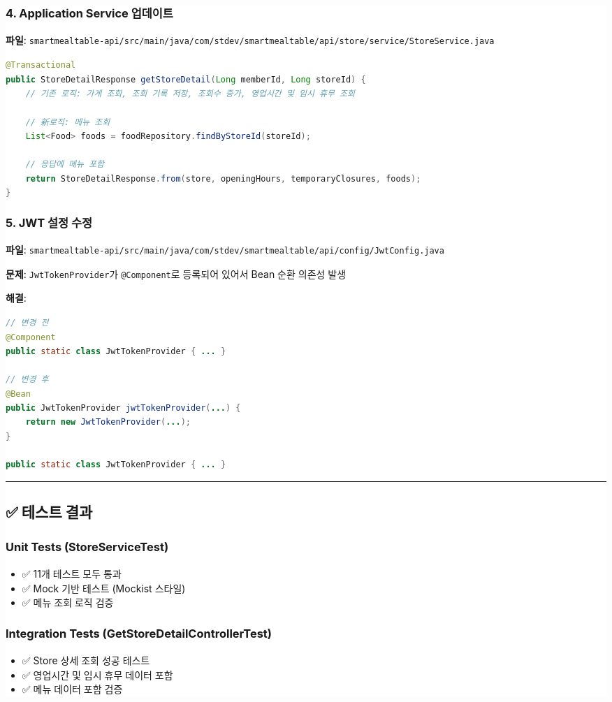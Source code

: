 ### 4. Application Service 업데이트

**파일**: `smartmealtable-api/src/main/java/com/stdev/smartmealtable/api/store/service/StoreService.java`

```java
@Transactional
public StoreDetailResponse getStoreDetail(Long memberId, Long storeId) {
    // 기존 로직: 가게 조회, 조회 기록 저장, 조회수 증가, 영업시간 및 임시 휴무 조회
    
    // 新로직: 메뉴 조회
    List<Food> foods = foodRepository.findByStoreId(storeId);
    
    // 응답에 메뉴 포함
    return StoreDetailResponse.from(store, openingHours, temporaryClosures, foods);
}
```

### 5. JWT 설정 수정

**파일**: `smartmealtable-api/src/main/java/com/stdev/smartmealtable/api/config/JwtConfig.java`

**문제**: `JwtTokenProvider`가 `@Component`로 등록되어 있어서 Bean 순환 의존성 발생

**해결**:
```java
// 변경 전
@Component
public static class JwtTokenProvider { ... }

// 변경 후
@Bean
public JwtTokenProvider jwtTokenProvider(...) {
    return new JwtTokenProvider(...);
}

public static class JwtTokenProvider { ... }
```

---

## ✅ 테스트 결과

### Unit Tests (StoreServiceTest)
- ✅ 11개 테스트 모두 통과
- ✅ Mock 기반 테스트 (Mockist 스타일)
- ✅ 메뉴 조회 로직 검증

### Integration Tests (GetStoreDetailControllerTest)
- ✅ Store 상세 조회 성공 테스트
- ✅ 영업시간 및 임시 휴무 데이터 포함
- ✅ 메뉴 데이터 포함 검증
